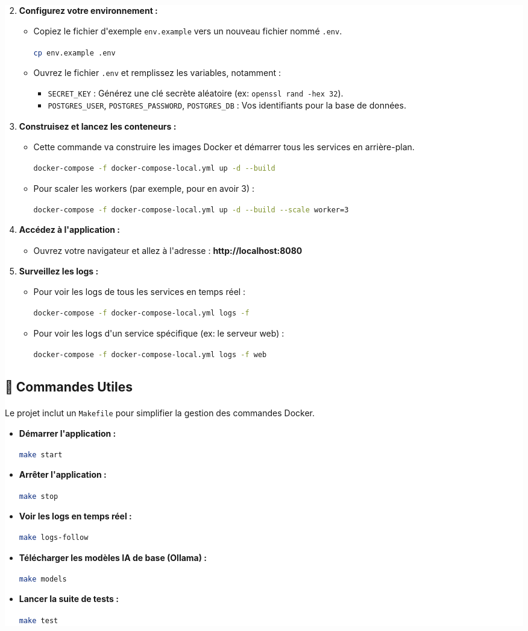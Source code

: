 2.  **Configurez votre environnement :**
    *   Copiez le fichier d'exemple `env.example` vers un nouveau fichier nommé `.env`.
        ```bash
        cp env.example .env
        ```

    *   Ouvrez le fichier `.env` et remplissez les variables, notamment :
        *   `SECRET_KEY` : Générez une clé secrète aléatoire (ex: `openssl rand -hex 32`).
        *   `POSTGRES_USER`, `POSTGRES_PASSWORD`, `POSTGRES_DB` : Vos identifiants pour la base de données.

3.  **Construisez et lancez les conteneurs :**
    *   Cette commande va construire les images Docker et démarrer tous les services en arrière-plan.
        ```bash
        docker-compose -f docker-compose-local.yml up -d --build
        ```

    *   Pour scaler les workers (par exemple, pour en avoir 3) :
        ```bash
        docker-compose -f docker-compose-local.yml up -d --build --scale worker=3
        ```

4.  **Accédez à l'application :**
    *   Ouvrez votre navigateur et allez à l'adresse : **http://localhost:8080**

5.  **Surveillez les logs :**
    *   Pour voir les logs de tous les services en temps réel :
        ```bash
        docker-compose -f docker-compose-local.yml logs -f
        ```

    *   Pour voir les logs d'un service spécifique (ex: le serveur web) :
        ```bash
        docker-compose -f docker-compose-local.yml logs -f web
        ```

## **📖 Commandes Utiles**

Le projet inclut un `Makefile` pour simplifier la gestion des commandes Docker.

*   **Démarrer l'application :**
    ```bash
    make start
    ```
*   **Arrêter l'application :**
    ```bash
    make stop
    ```
*   **Voir les logs en temps réel :**
    ```bash
    make logs-follow
    ```
*   **Télécharger les modèles IA de base (Ollama) :**
    ```bash
    make models
    ```
*   **Lancer la suite de tests :**
    ```bash
    make test
    ```
